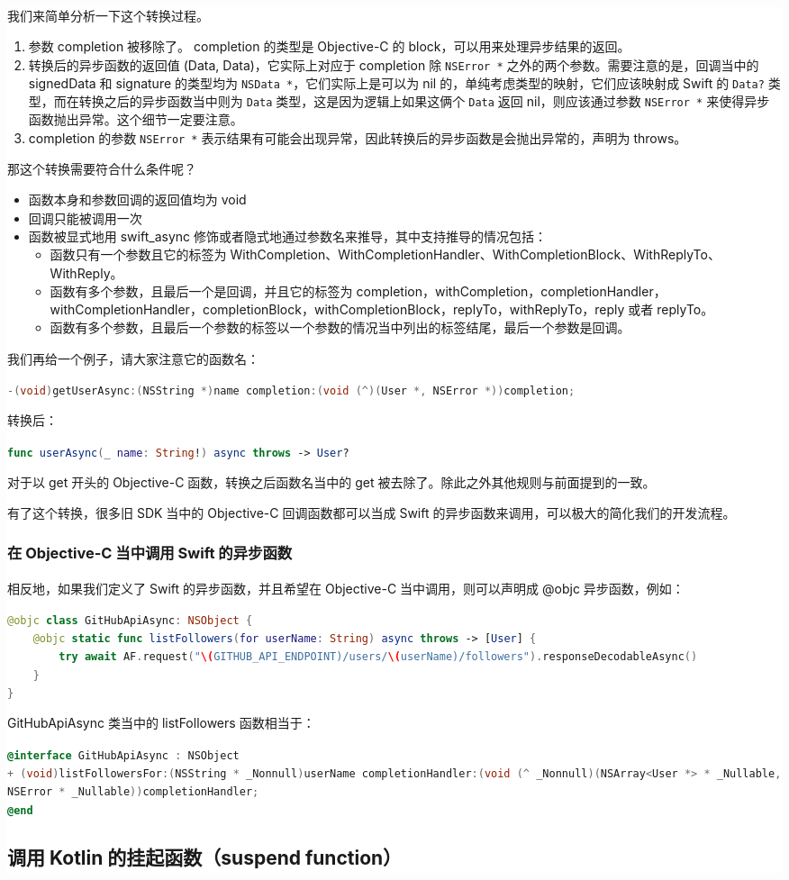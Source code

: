 我们来简单分析一下这个转换过程。

1. 参数 completion 被移除了。 completion 的类型是 Objective-C 的 block，可以用来处理异步结果的返回。
2. 转换后的异步函数的返回值 (Data, Data)，它实际上对应于 completion 除 `NSError *` 之外的两个参数。需要注意的是，回调当中的 signedData 和 signature 的类型均为 `NSData *`，它们实际上是可以为 nil 的，单纯考虑类型的映射，它们应该映射成 Swift 的 `Data?` 类型，而在转换之后的异步函数当中则为 `Data` 类型，这是因为逻辑上如果这俩个 `Data` 返回 nil，则应该通过参数 `NSError *` 来使得异步函数抛出异常。这个细节一定要注意。
3. completion 的参数 `NSError *` 表示结果有可能会出现异常，因此转换后的异步函数是会抛出异常的，声明为 throws。

那这个转换需要符合什么条件呢？

* 函数本身和参数回调的返回值均为 void
* 回调只能被调用一次
* 函数被显式地用 swift_async 修饰或者隐式地通过参数名来推导，其中支持推导的情况包括：
  * 函数只有一个参数且它的标签为 WithCompletion、WithCompletionHandler、WithCompletionBlock、WithReplyTo、WithReply。
  * 函数有多个参数，且最后一个是回调，并且它的标签为 completion，withCompletion，completionHandler，withCompletionHandler，completionBlock，withCompletionBlock，replyTo，withReplyTo，reply 或者 replyTo。
  * 函数有多个参数，且最后一个参数的标签以一个参数的情况当中列出的标签结尾，最后一个参数是回调。

我们再给一个例子，请大家注意它的函数名：

```objective-c
-(void)getUserAsync:(NSString *)name completion:(void (^)(User *, NSError *))completion;
```

转换后：

```swift
func userAsync(_ name: String!) async throws -> User?
```

对于以 get 开头的 Objective-C 函数，转换之后函数名当中的 get 被去除了。除此之外其他规则与前面提到的一致。

有了这个转换，很多旧 SDK 当中的 Objective-C 回调函数都可以当成 Swift 的异步函数来调用，可以极大的简化我们的开发流程。

### 在 Objective-C 当中调用 Swift 的异步函数

相反地，如果我们定义了 Swift 的异步函数，并且希望在 Objective-C 当中调用，则可以声明成 @objc 异步函数，例如：

```swift
@objc class GitHubApiAsync: NSObject {
    @objc static func listFollowers(for userName: String) async throws -> [User] {
        try await AF.request("\(GITHUB_API_ENDPOINT)/users/\(userName)/followers").responseDecodableAsync()
    }
}
```

GitHubApiAsync 类当中的 listFollowers 函数相当于：

```objective-c
@interface GitHubApiAsync : NSObject
+ (void)listFollowersFor:(NSString * _Nonnull)userName completionHandler:(void (^ _Nonnull)(NSArray<User *> * _Nullable, NSError * _Nullable))completionHandler;
@end
```

## 调用 Kotlin 的挂起函数（suspend function）
